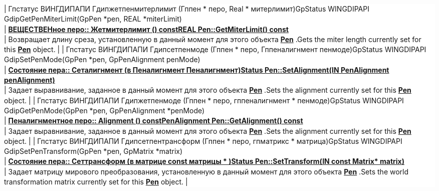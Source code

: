 | <span data-ttu-id="abb79-185">Гпстатус ВИНГДИПАПИ Гдипжетпенмитерлимит (Гппен \* перо, Real \* митерлимит)</span><span class="sxs-lookup"><span data-stu-id="abb79-185">GpStatus WINGDIPAPI GdipGetPenMiterLimit(GpPen \*pen, REAL \*miterLimit)</span></span><br/>                                          | [<span data-ttu-id="abb79-186">**ВЕЩЕСТВЕНное перо:: Жетмитерлимит () const**</span><span class="sxs-lookup"><span data-stu-id="abb79-186">**REAL Pen::GetMiterLimit() const**</span></span>](/windows/desktop/api/Gdipluspen/nf-gdipluspen-pen-getmiterlimit)<br/>                                                                                     | <span data-ttu-id="abb79-187">Возвращает длину среза, установленную в данный момент для этого объекта [**Pen**](/windows/desktop/api/gdipluspen/nl-gdipluspen-pen) .</span><span class="sxs-lookup"><span data-stu-id="abb79-187">Gets the miter length currently set for this [**Pen**](/windows/desktop/api/gdipluspen/nl-gdipluspen-pen) object.</span></span>                                                                                                                                                                                                                                                            |
| <span data-ttu-id="abb79-188">Гпстатус ВИНГДИПАПИ Гдипсетпенмоде (Гппен \* перо, Гппеналигнмент пенмоде)</span><span class="sxs-lookup"><span data-stu-id="abb79-188">GpStatus WINGDIPAPI GdipSetPenMode(GpPen \*pen, GpPenAlignment penMode)</span></span><br/>                                           | [<span data-ttu-id="abb79-189">**Состояние пера:: Сеталигнмент (в Пеналигнмент Пеналигнмент)**</span><span class="sxs-lookup"><span data-stu-id="abb79-189">**Status Pen::SetAlignment(IN PenAlignment penAlignment)**</span></span>](/windows/desktop/api/Gdipluspen/nf-gdipluspen-pen-setalignment)<br/>                                                  | <span data-ttu-id="abb79-190">Задает выравнивание, заданное в данный момент для этого объекта [**Pen**](/windows/desktop/api/gdipluspen/nl-gdipluspen-pen) .</span><span class="sxs-lookup"><span data-stu-id="abb79-190">Sets the alignment currently set for this [**Pen**](/windows/desktop/api/gdipluspen/nl-gdipluspen-pen) object.</span></span>                                                                                                                                                                                                                                                               |
| <span data-ttu-id="abb79-191">Гпстатус ВИНГДИПАПИ Гдипжетпенмоде (Гппен \* перо, гппеналигнмент \* пенмоде)</span><span class="sxs-lookup"><span data-stu-id="abb79-191">GpStatus WINGDIPAPI GdipGetPenMode(GpPen \*pen, GpPenAlignment \*penMode)</span></span><br/>                                         | [<span data-ttu-id="abb79-192">**Пеналигнментное перо:: Alignment () const**</span><span class="sxs-lookup"><span data-stu-id="abb79-192">**PenAlignment Pen::GetAlignment() const**</span></span>](/windows/desktop/api/Gdiplusstringformat/nf-gdiplusstringformat-stringformat-getalignment)<br/>                                                                      | <span data-ttu-id="abb79-193">Задает выравнивание, заданное в данный момент для этого объекта [**Pen**](/windows/desktop/api/gdipluspen/nl-gdipluspen-pen) .</span><span class="sxs-lookup"><span data-stu-id="abb79-193">Sets the alignment currently set for this [**Pen**](/windows/desktop/api/gdipluspen/nl-gdipluspen-pen) object.</span></span>                                                                                                                                                                                                                                                               |
| <span data-ttu-id="abb79-194">Гпстатус ВИНГДИПАПИ Гдипсетпентрансформ (Гппен \* перо, гпматрикс \* матрица)</span><span class="sxs-lookup"><span data-stu-id="abb79-194">GpStatus WINGDIPAPI GdipSetPenTransform(GpPen \*pen, GpMatrix \*matrix)</span></span><br/>                                           | [<span data-ttu-id="abb79-195">**Состояние пера:: Сеттрансформ (в матрице const матрицы \* )**</span><span class="sxs-lookup"><span data-stu-id="abb79-195">**Status Pen::SetTransform(IN const Matrix\* matrix)**</span></span>](/windows/desktop/api/Gdipluspen/nf-gdipluspen-pen-settransform)<br/>                                                            | <span data-ttu-id="abb79-196">Задает матрицу мирового преобразования, установленную в данный момент для этого объекта [**Pen**](/windows/desktop/api/gdipluspen/nl-gdipluspen-pen) .</span><span class="sxs-lookup"><span data-stu-id="abb79-196">Sets the world transformation matrix currently set for this [**Pen**](/windows/desktop/api/gdipluspen/nl-gdipluspen-pen) object.</span></span>                                                                                                                                                                                                                                             |